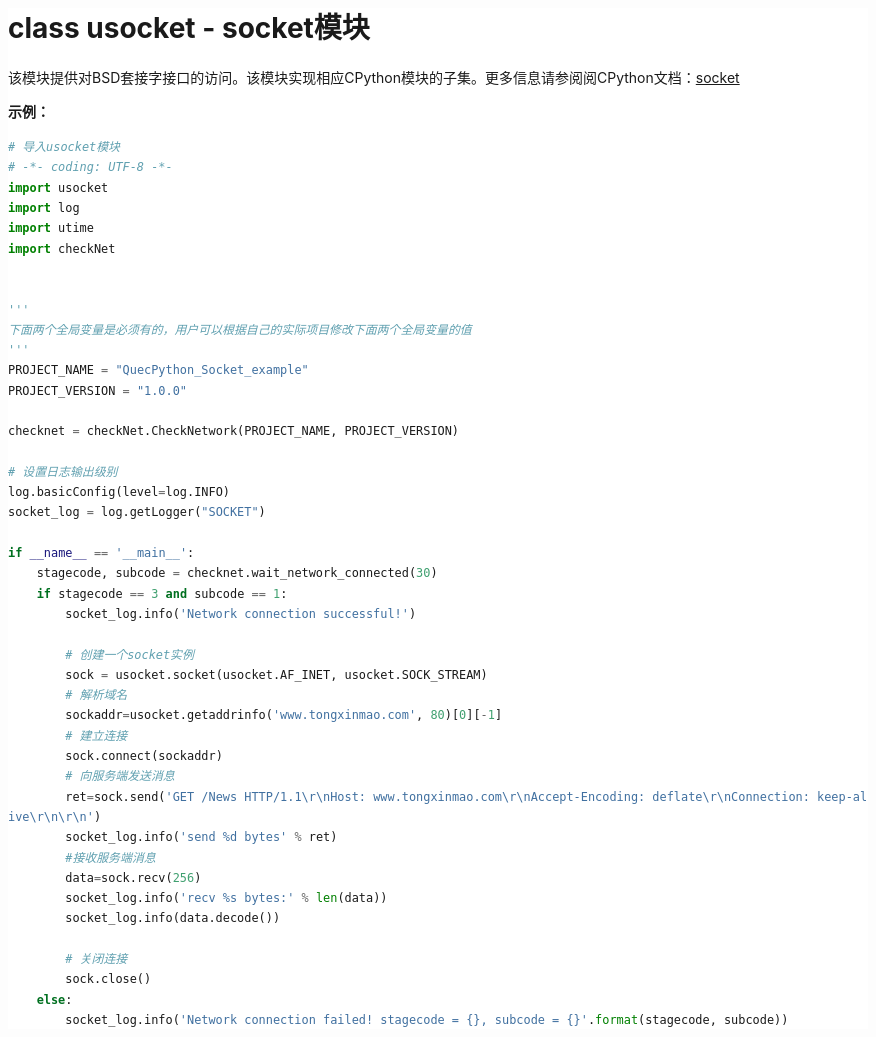 # class usocket - socket模块


该模块提供对BSD套接字接口的访问。该模块实现相应CPython模块的子集。更多信息请参阅阅CPython文档：[socket](https://docs.python.org/3.5/library/socket.html#module-socket)

**示例：**

```python
# 导入usocket模块
# -*- coding: UTF-8 -*-
import usocket
import log
import utime
import checkNet


'''
下面两个全局变量是必须有的，用户可以根据自己的实际项目修改下面两个全局变量的值
'''
PROJECT_NAME = "QuecPython_Socket_example"
PROJECT_VERSION = "1.0.0"

checknet = checkNet.CheckNetwork(PROJECT_NAME, PROJECT_VERSION)

# 设置日志输出级别
log.basicConfig(level=log.INFO)
socket_log = log.getLogger("SOCKET")

if __name__ == '__main__':
    stagecode, subcode = checknet.wait_network_connected(30)
    if stagecode == 3 and subcode == 1:
        socket_log.info('Network connection successful!')

        # 创建一个socket实例
        sock = usocket.socket(usocket.AF_INET, usocket.SOCK_STREAM)
        # 解析域名
        sockaddr=usocket.getaddrinfo('www.tongxinmao.com', 80)[0][-1]
        # 建立连接
        sock.connect(sockaddr)
        # 向服务端发送消息
        ret=sock.send('GET /News HTTP/1.1\r\nHost: www.tongxinmao.com\r\nAccept-Encoding: deflate\r\nConnection: keep-alive\r\n\r\n')
        socket_log.info('send %d bytes' % ret)
        #接收服务端消息
        data=sock.recv(256)
        socket_log.info('recv %s bytes:' % len(data))
        socket_log.info(data.decode())

        # 关闭连接
        sock.close()
    else:
        socket_log.info('Network connection failed! stagecode = {}, subcode = {}'.format(stagecode, subcode))
```
